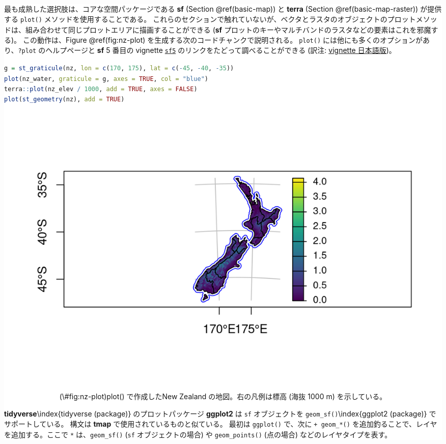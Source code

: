 最も成熟した選択肢は、コアな空間パッケージである **sf** (Section \@ref(basic-map)) と **terra** (Section \@ref(basic-map-raster)) が提供する `plot()` メソッドを使用することである。
これらのセクションで触れていないが、ベクタとラスタのオブジェクトのプロットメソッドは、組み合わせて同じプロットエリアに描画することができる (**sf** プロットのキーやマルチバンドのラスタなどの要素はこれを邪魔する)。
この動作は、Figure \@ref(fig:nz-plot) を生成する次のコードチャンクで説明される。
`plot()` には他にも多くのオプションがあり、`?plot` のヘルプページと **sf** 5 番目の vignette [`sf5`](https://cran.r-project.org/package=sf/vignettes/sf5.html) のリンクをたどって調べることができる (訳注: [vignette 日本語版](https://www.uclmail.net/users/babayoshihiko/R/))。


``` r
g = st_graticule(nz, lon = c(170, 175), lat = c(-45, -40, -35))
plot(nz_water, graticule = g, axes = TRUE, col = "blue")
terra::plot(nz_elev / 1000, add = TRUE, axes = FALSE)
plot(st_geometry(nz), add = TRUE)
```

<div class="figure" style="text-align: center">
<img src="figures/nz-plot-1.png" alt="plot() で作成したNew Zealand の地図。右の凡例は標高 (海抜 1000 m) を示している。" width="100%" />
<p class="caption">(\#fig:nz-plot)plot() で作成したNew Zealand の地図。右の凡例は標高 (海抜 1000 m) を示している。</p>
</div>

**tidyverse**\index{tidyverse (package)} のプロットパッケージ **ggplot2** は `sf` オブジェクトを `geom_sf()`\index{ggplot2 (package)} でサポートしている。
構文は **tmap** で使用されているものと似ている。
最初は `ggplot()` で、次に `+ geom_*()` を追加釣ることで、レイヤを追加する。ここで `*` は、`geom_sf()` (`sf` オブジェクトの場合) や `geom_points()` (点の場合) などのレイヤタイプを表す。
   